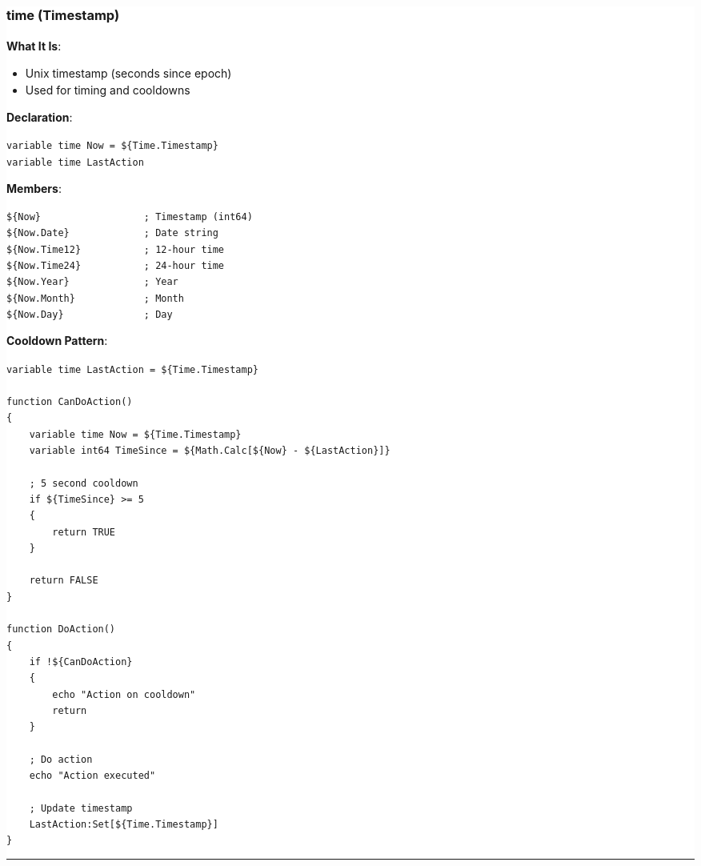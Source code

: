 ### time (Timestamp)

**What It Is**:
- Unix timestamp (seconds since epoch)
- Used for timing and cooldowns

**Declaration**:
```lavishscript
variable time Now = ${Time.Timestamp}
variable time LastAction
```

**Members**:
```lavishscript
${Now}                  ; Timestamp (int64)
${Now.Date}             ; Date string
${Now.Time12}           ; 12-hour time
${Now.Time24}           ; 24-hour time
${Now.Year}             ; Year
${Now.Month}            ; Month
${Now.Day}              ; Day
```

**Cooldown Pattern**:
```lavishscript
variable time LastAction = ${Time.Timestamp}

function CanDoAction()
{
    variable time Now = ${Time.Timestamp}
    variable int64 TimeSince = ${Math.Calc[${Now} - ${LastAction}]}

    ; 5 second cooldown
    if ${TimeSince} >= 5
    {
        return TRUE
    }

    return FALSE
}

function DoAction()
{
    if !${CanDoAction}
    {
        echo "Action on cooldown"
        return
    }

    ; Do action
    echo "Action executed"

    ; Update timestamp
    LastAction:Set[${Time.Timestamp}]
}
```

---